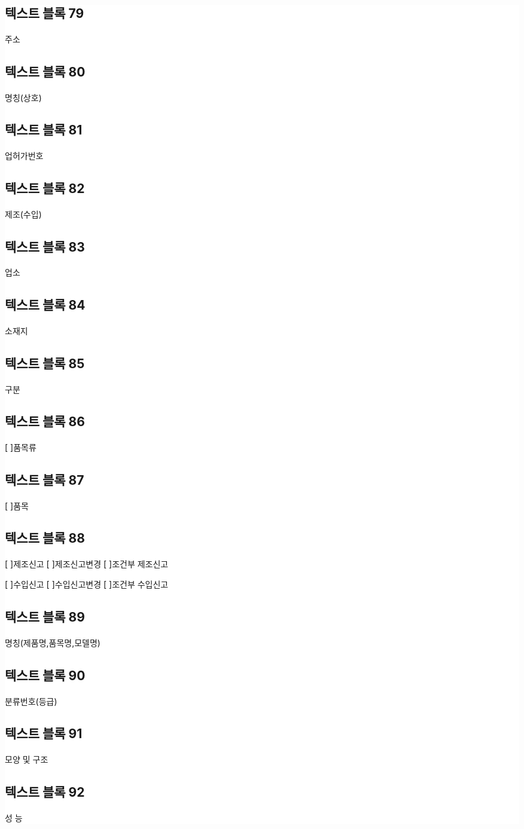 ## 텍스트 블록 79
주소

## 텍스트 블록 80
명칭(상호)

## 텍스트 블록 81
업허가번호

## 텍스트 블록 82
제조(수입)

## 텍스트 블록 83
업소

## 텍스트 블록 84
소재지

## 텍스트 블록 85
구분

## 텍스트 블록 86
[ ]품목류

## 텍스트 블록 87
[ ]품목

## 텍스트 블록 88
[ ]제조신고 [ ]제조신고변경 [ ]조건부 제조신고

[ ]수입신고 [ ]수입신고변경 [ ]조건부 수입신고

## 텍스트 블록 89
명칭(제품명,품목명,모델명)

## 텍스트 블록 90
분류번호(등급)

## 텍스트 블록 91
모양 및 구조

## 텍스트 블록 92
성 능
